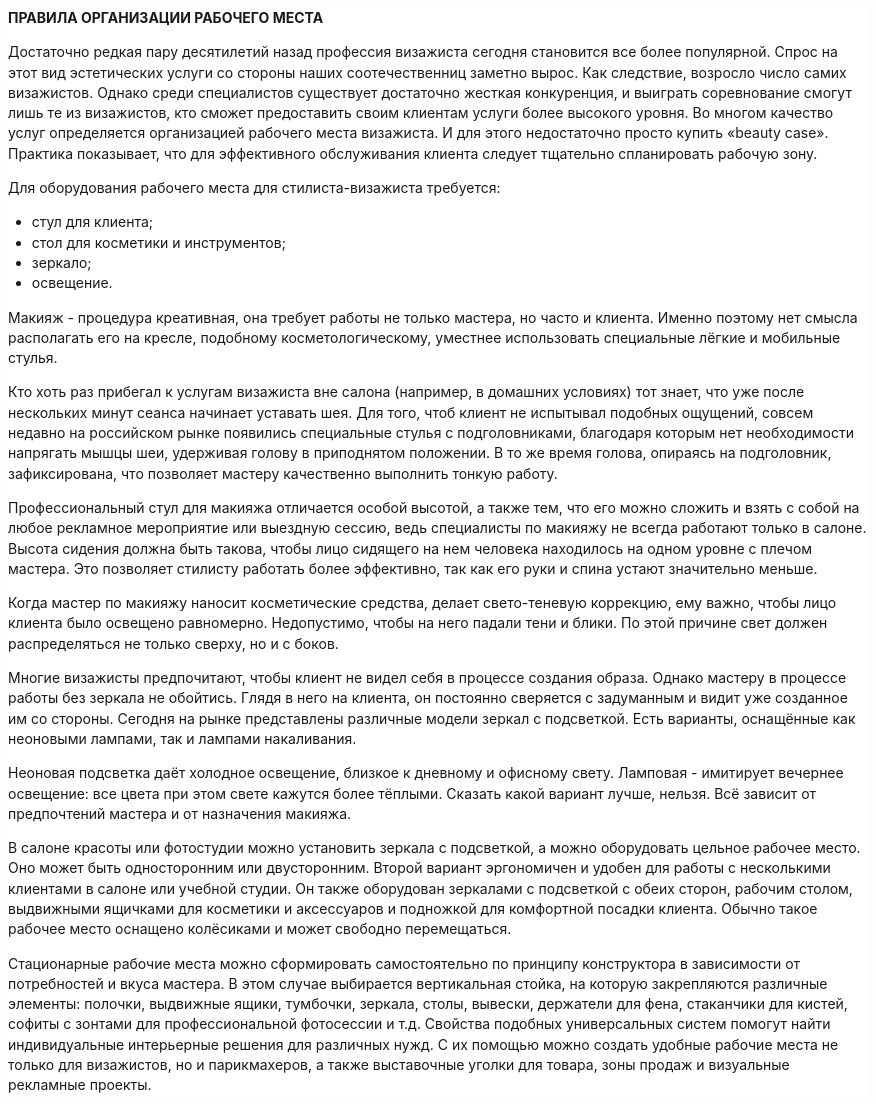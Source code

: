 **ПРАВИЛА ОРГАНИЗАЦИИ РАБОЧЕГО МЕСТА**

Достаточно редкая пару десятилетий назад профессия визажиста сегодня становится все более популярной. Спрос на этот вид эстетических услуги со стороны наших соотечественниц заметно вырос. Как следствие, возросло число самих визажистов. Однако среди специалистов существует достаточно жесткая конкуренция, и выиграть соревнование смогут лишь те из визажистов, кто сможет предоставить своим клиентам услуги более высокого уровня. Во многом качество услуг определяется организацией рабочего места визажиста. И для этого недостаточно просто купить «beauty case». Практика показывает, что для эффективного обслуживания клиента следует тщательно спланировать рабочую зону.

Для оборудования рабочего места для стилиста-визажиста требуется:

*   стул для клиента;
*   стол для косметики и инструментов;
*   зеркало;
*   освещение.

Макияж - процедура креативная, она требует работы не только мастера, но часто и клиента. Именно поэтому нет смысла располагать его на кресле, подобному косметологическому, уместнее использовать специальные лёгкие и мобильные стулья.

Кто хоть раз прибегал к услугам визажиста вне салона (например, в домашних условиях) тот знает, что уже после нескольких минут сеанса начинает уставать шея. Для того, чтоб клиент не испытывал подобных ощущений, совсем недавно на российском рынке появились специальные стулья с подголовниками, благодаря которым нет необходимости напрягать мышцы шеи, удерживая голову в приподнятом положении. В то же время голова, опираясь на подголовник, зафиксирована, что позволяет мастеру качественно выполнить тонкую работу.

Профессиональный стул для макияжа отличается особой высотой, а также тем, что его можно сложить и взять с собой на любое рекламное мероприятие или выездную сессию, ведь специалисты по макияжу не всегда работают только в салоне. Высота сидения должна быть такова, чтобы лицо сидящего на нем человека находилось на одном уровне с плечом мастера. Это позволяет стилисту работать более эффективно, так как его руки и спина устают значительно меньше.

Когда мастер по макияжу наносит косметические средства, делает свето-теневую коррекцию, ему важно, чтобы лицо клиента было освещено равномерно. Недопустимо, чтобы на него падали тени и блики. По этой причине свет должен распределяться не только сверху, но и с боков.

Многие визажисты предпочитают, чтобы клиент не видел себя в процессе создания образа. Однако мастеру в процессе работы без зеркала не обойтись. Глядя в него на клиента, он постоянно сверяется с задуманным и видит уже созданное им со стороны. Сегодня на рынке представлены различные модели зеркал с подсветкой. Есть варианты, оснащённые как неоновыми лампами, так и лампами накаливания.

Неоновая подсветка даёт холодное освещение, близкое к дневному и офисному свету. Ламповая - имитирует вечернее освещение: все цвета при этом свете кажутся более тёплыми. Сказать какой вариант лучше, нельзя. Всё зависит от предпочтений мастера и от назначения макияжа.

В салоне красоты или фотостудии можно установить зеркала с подсветкой, а можно оборудовать цельное рабочее место. Оно может быть односторонним или двусторонним. Второй вариант эргономичен и удобен для работы с несколькими клиентами в салоне или учебной студии. Он также оборудован зеркалами с подсветкой с обеих сторон, рабочим столом, выдвижными ящичками для косметики и аксессуаров и подножкой для комфортной посадки клиента. Обычно такое рабочее место оснащено колёсиками и может свободно перемещаться.

Стационарные рабочие места можно сформировать самостоятельно по принципу конструктора в зависимости от потребностей и вкуса мастера. В этом случае выбирается вертикальная стойка, на которую закрепляются различные элементы: полочки, выдвижные ящики, тумбочки, зеркала, столы, вывески, держатели для фена, стаканчики для кистей, софиты с зонтами для профессиональной фотосессии и т.д. Свойства подобных универсальных систем помогут найти индивидуальные интерьерные решения для различных нужд. С их помощью можно создать удобные рабочие места не только для визажистов, но и парикмахеров, а также выставочные уголки для товара, зоны продаж и визуальные рекламные проекты.
